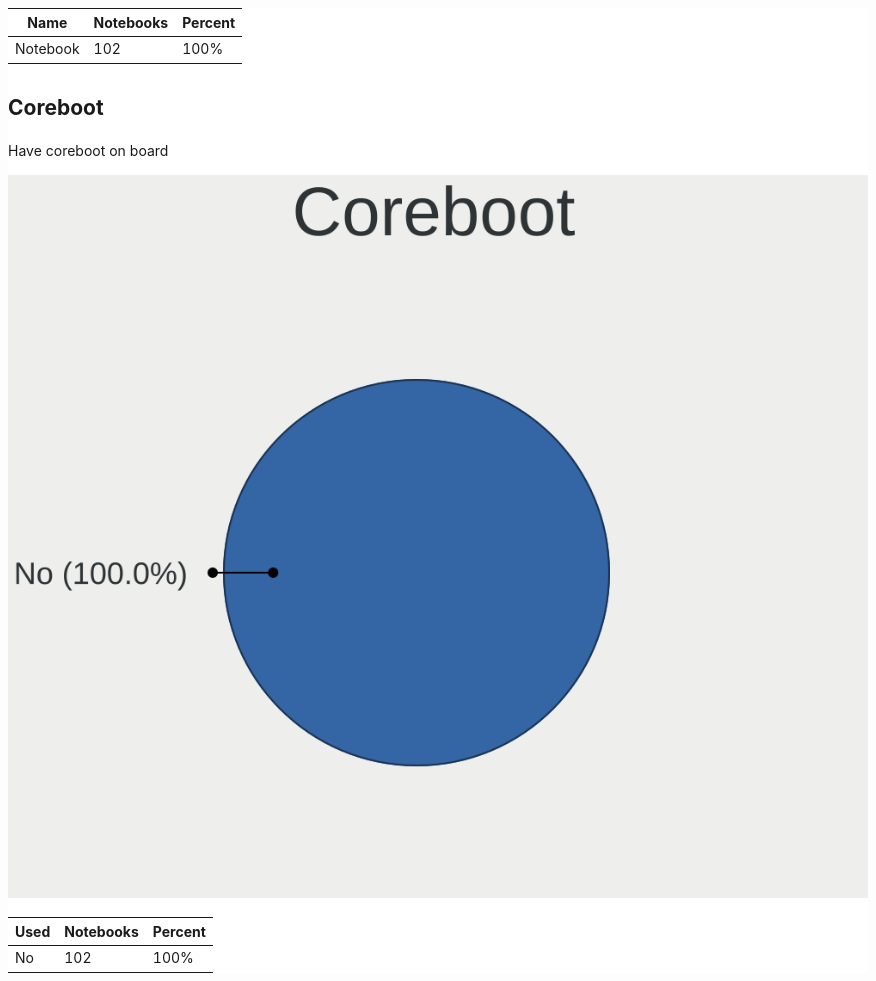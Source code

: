 
| Name     | Notebooks | Percent |
|----------|-----------|---------|
| Notebook | 102       | 100%    |

Coreboot
--------

Have coreboot on board

![Coreboot](./images/pie_chart_bsd/node_coreboot.svg)


| Used | Notebooks | Percent |
|------|-----------|---------|
| No   | 102       | 100%    |
